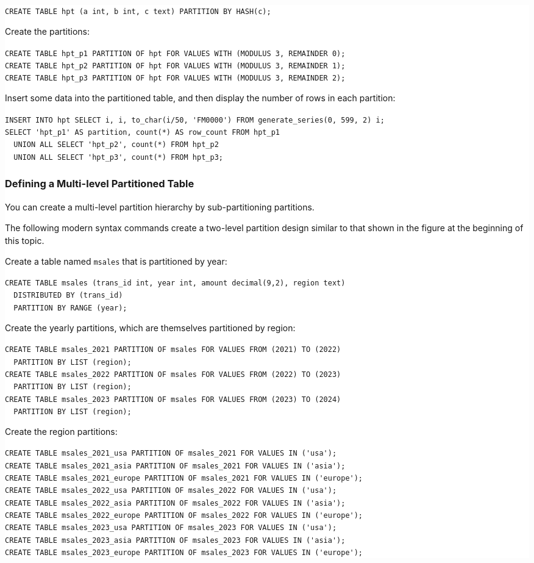```
CREATE TABLE hpt (a int, b int, c text) PARTITION BY HASH(c);
```

Create the partitions:

```
CREATE TABLE hpt_p1 PARTITION OF hpt FOR VALUES WITH (MODULUS 3, REMAINDER 0);
CREATE TABLE hpt_p2 PARTITION OF hpt FOR VALUES WITH (MODULUS 3, REMAINDER 1);
CREATE TABLE hpt_p3 PARTITION OF hpt FOR VALUES WITH (MODULUS 3, REMAINDER 2);
```

Insert some data into the partitioned table, and then display the number of rows in each partition:

```
INSERT INTO hpt SELECT i, i, to_char(i/50, 'FM0000') FROM generate_series(0, 599, 2) i;
SELECT 'hpt_p1' AS partition, count(*) AS row_count FROM hpt_p1
  UNION ALL SELECT 'hpt_p2', count(*) FROM hpt_p2
  UNION ALL SELECT 'hpt_p3', count(*) FROM hpt_p3;
```

### <a id="topic70"></a>Defining a Multi-level Partitioned Table

You can create a multi-level partition hierarchy by sub-partitioning partitions.

The following modern syntax commands create a two-level partition design similar to that shown in the figure at the beginning of this topic.

Create a table named `msales` that is partitioned by year:

```
CREATE TABLE msales (trans_id int, year int, amount decimal(9,2), region text) 
  DISTRIBUTED BY (trans_id)
  PARTITION BY RANGE (year);
```

Create the yearly partitions, which are themselves partitioned by region:

```
CREATE TABLE msales_2021 PARTITION OF msales FOR VALUES FROM (2021) TO (2022)
  PARTITION BY LIST (region);
CREATE TABLE msales_2022 PARTITION OF msales FOR VALUES FROM (2022) TO (2023)
  PARTITION BY LIST (region);
CREATE TABLE msales_2023 PARTITION OF msales FOR VALUES FROM (2023) TO (2024)
  PARTITION BY LIST (region);
```

Create the region partitions:

```
CREATE TABLE msales_2021_usa PARTITION OF msales_2021 FOR VALUES IN ('usa');
CREATE TABLE msales_2021_asia PARTITION OF msales_2021 FOR VALUES IN ('asia');
CREATE TABLE msales_2021_europe PARTITION OF msales_2021 FOR VALUES IN ('europe');
CREATE TABLE msales_2022_usa PARTITION OF msales_2022 FOR VALUES IN ('usa');
CREATE TABLE msales_2022_asia PARTITION OF msales_2022 FOR VALUES IN ('asia');
CREATE TABLE msales_2022_europe PARTITION OF msales_2022 FOR VALUES IN ('europe');
CREATE TABLE msales_2023_usa PARTITION OF msales_2023 FOR VALUES IN ('usa');
CREATE TABLE msales_2023_asia PARTITION OF msales_2023 FOR VALUES IN ('asia');
CREATE TABLE msales_2023_europe PARTITION OF msales_2023 FOR VALUES IN ('europe');
```
